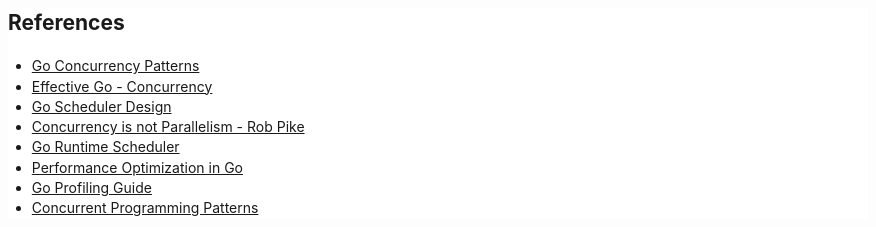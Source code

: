 ## References

- [Go Concurrency Patterns](https://go.dev/blog/pipelines)
- [Effective Go - Concurrency](https://go.dev/doc/effective_go#concurrency)
- [Go Scheduler Design](https://docs.google.com/document/d/1TTj4T2JO42uD5ID9e89oa0sLKhJYD0Y_kqxDv3I3XMw/edit)
- [Concurrency is not Parallelism - Rob Pike](https://www.youtube.com/watch?v=cN_DpYBzKso)
- [Go Runtime Scheduler](https://golang.org/src/runtime/proc.go)
- [Performance Optimization in Go](https://go.dev/doc/diagnostics)
- [Go Profiling Guide](https://go.dev/blog/pprof)
- [Concurrent Programming Patterns](https://github.com/golang/go/wiki/LearnConcurrency)
